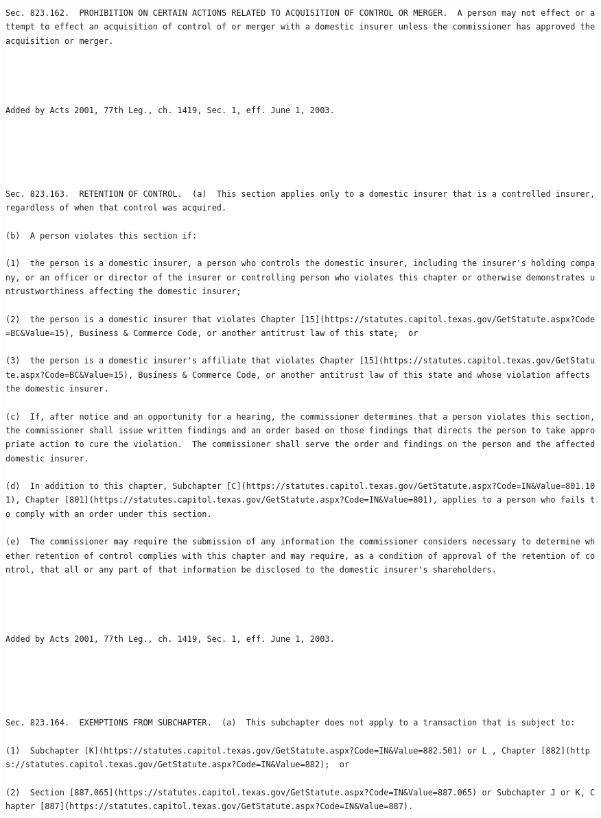     
    
    
    
    Sec. 823.162.  PROHIBITION ON CERTAIN ACTIONS RELATED TO ACQUISITION OF CONTROL OR MERGER.  A person may not effect or attempt to effect an acquisition of control of or merger with a domestic insurer unless the commissioner has approved the acquisition or merger.
    
    
    
    
    Added by Acts 2001, 77th Leg., ch. 1419, Sec. 1, eff. June 1, 2003.
    
    
    
    
    
    Sec. 823.163.  RETENTION OF CONTROL.  (a)  This section applies only to a domestic insurer that is a controlled insurer, regardless of when that control was acquired.
    
    (b)  A person violates this section if:
    
    (1)  the person is a domestic insurer, a person who controls the domestic insurer, including the insurer's holding company, or an officer or director of the insurer or controlling person who violates this chapter or otherwise demonstrates untrustworthiness affecting the domestic insurer;
    
    (2)  the person is a domestic insurer that violates Chapter [15](https://statutes.capitol.texas.gov/GetStatute.aspx?Code=BC&Value=15), Business & Commerce Code, or another antitrust law of this state;  or
    
    (3)  the person is a domestic insurer's affiliate that violates Chapter [15](https://statutes.capitol.texas.gov/GetStatute.aspx?Code=BC&Value=15), Business & Commerce Code, or another antitrust law of this state and whose violation affects the domestic insurer.
    
    (c)  If, after notice and an opportunity for a hearing, the commissioner determines that a person violates this section, the commissioner shall issue written findings and an order based on those findings that directs the person to take appropriate action to cure the violation.  The commissioner shall serve the order and findings on the person and the affected domestic insurer.
    
    (d)  In addition to this chapter, Subchapter [C](https://statutes.capitol.texas.gov/GetStatute.aspx?Code=IN&Value=801.101), Chapter [801](https://statutes.capitol.texas.gov/GetStatute.aspx?Code=IN&Value=801), applies to a person who fails to comply with an order under this section.
    
    (e)  The commissioner may require the submission of any information the commissioner considers necessary to determine whether retention of control complies with this chapter and may require, as a condition of approval of the retention of control, that all or any part of that information be disclosed to the domestic insurer's shareholders.
    
    
    
    
    Added by Acts 2001, 77th Leg., ch. 1419, Sec. 1, eff. June 1, 2003.
    
    
    
    
    
    Sec. 823.164.  EXEMPTIONS FROM SUBCHAPTER.  (a)  This subchapter does not apply to a transaction that is subject to:
    
    (1)  Subchapter [K](https://statutes.capitol.texas.gov/GetStatute.aspx?Code=IN&Value=882.501) or L , Chapter [882](https://statutes.capitol.texas.gov/GetStatute.aspx?Code=IN&Value=882);  or
    
    (2)  Section [887.065](https://statutes.capitol.texas.gov/GetStatute.aspx?Code=IN&Value=887.065) or Subchapter J or K, Chapter [887](https://statutes.capitol.texas.gov/GetStatute.aspx?Code=IN&Value=887).
    